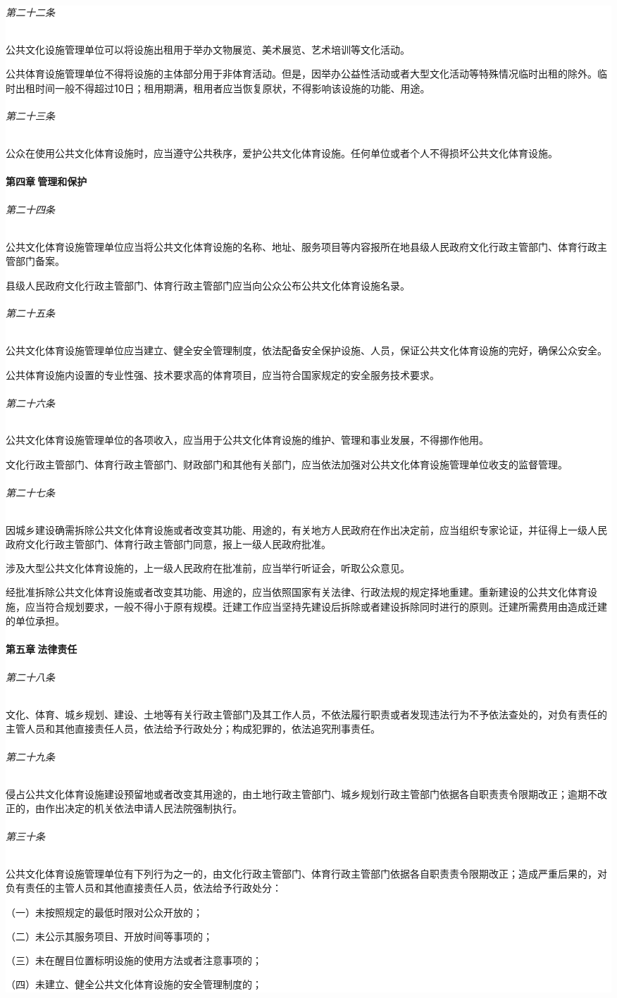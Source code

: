 ###### 第二十二条

公共文化设施管理单位可以将设施出租用于举办文物展览、美术展览、艺术培训等文化活动。

公共体育设施管理单位不得将设施的主体部分用于非体育活动。但是，因举办公益性活动或者大型文化活动等特殊情况临时出租的除外。临时出租时间一般不得超过10日；租用期满，租用者应当恢复原状，不得影响该设施的功能、用途。

###### 第二十三条

公众在使用公共文化体育设施时，应当遵守公共秩序，爱护公共文化体育设施。任何单位或者个人不得损坏公共文化体育设施。

#### 第四章 管理和保护

###### 第二十四条

公共文化体育设施管理单位应当将公共文化体育设施的名称、地址、服务项目等内容报所在地县级人民政府文化行政主管部门、体育行政主管部门备案。

县级人民政府文化行政主管部门、体育行政主管部门应当向公众公布公共文化体育设施名录。

###### 第二十五条

公共文化体育设施管理单位应当建立、健全安全管理制度，依法配备安全保护设施、人员，保证公共文化体育设施的完好，确保公众安全。

公共体育设施内设置的专业性强、技术要求高的体育项目，应当符合国家规定的安全服务技术要求。

###### 第二十六条

公共文化体育设施管理单位的各项收入，应当用于公共文化体育设施的维护、管理和事业发展，不得挪作他用。

文化行政主管部门、体育行政主管部门、财政部门和其他有关部门，应当依法加强对公共文化体育设施管理单位收支的监督管理。

###### 第二十七条

因城乡建设确需拆除公共文化体育设施或者改变其功能、用途的，有关地方人民政府在作出决定前，应当组织专家论证，并征得上一级人民政府文化行政主管部门、体育行政主管部门同意，报上一级人民政府批准。

涉及大型公共文化体育设施的，上一级人民政府在批准前，应当举行听证会，听取公众意见。

经批准拆除公共文化体育设施或者改变其功能、用途的，应当依照国家有关法律、行政法规的规定择地重建。重新建设的公共文化体育设施，应当符合规划要求，一般不得小于原有规模。迁建工作应当坚持先建设后拆除或者建设拆除同时进行的原则。迁建所需费用由造成迁建的单位承担。

#### 第五章 法律责任

###### 第二十八条

文化、体育、城乡规划、建设、土地等有关行政主管部门及其工作人员，不依法履行职责或者发现违法行为不予依法查处的，对负有责任的主管人员和其他直接责任人员，依法给予行政处分；构成犯罪的，依法追究刑事责任。

###### 第二十九条

侵占公共文化体育设施建设预留地或者改变其用途的，由土地行政主管部门、城乡规划行政主管部门依据各自职责责令限期改正；逾期不改正的，由作出决定的机关依法申请人民法院强制执行。

###### 第三十条

公共文化体育设施管理单位有下列行为之一的，由文化行政主管部门、体育行政主管部门依据各自职责责令限期改正；造成严重后果的，对负有责任的主管人员和其他直接责任人员，依法给予行政处分：

（一）未按照规定的最低时限对公众开放的；

（二）未公示其服务项目、开放时间等事项的；

（三）未在醒目位置标明设施的使用方法或者注意事项的；

（四）未建立、健全公共文化体育设施的安全管理制度的；
